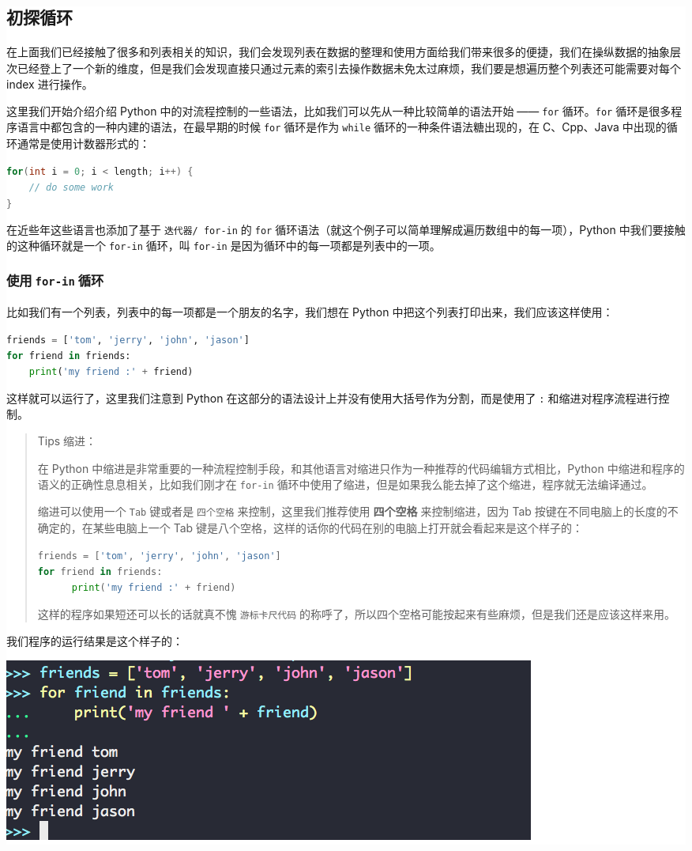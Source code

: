 ## 初探循环

在上面我们已经接触了很多和列表相关的知识，我们会发现列表在数据的整理和使用方面给我们带来很多的便捷，我们在操纵数据的抽象层次已经登上了一个新的维度，但是我们会发现直接只通过元素的索引去操作数据未免太过麻烦，我们要是想遍历整个列表还可能需要对每个 index 进行操作。

这里我们开始介绍介绍 Python 中的对流程控制的一些语法，比如我们可以先从一种比较简单的语法开始 —— `for` 循环。`for` 循环是很多程序语言中都包含的一种内建的语法，在最早期的时候 `for` 循环是作为 `while` 循环的一种条件语法糖出现的，在 C、Cpp、Java 中出现的循环通常是使用计数器形式的：

```java
for(int i = 0; i < length; i++) {
    // do some work
}
```

在近些年这些语言也添加了基于 `迭代器/ for-in` 的 `for` 循环语法（就这个例子可以简单理解成遍历数组中的每一项），Python 中我们要接触的这种循环就是一个 `for-in` 循环，叫 `for-in` 是因为循环中的每一项都是列表中的一项。

### 使用 `for-in` 循环

比如我们有一个列表，列表中的每一项都是一个朋友的名字，我们想在 Python 中把这个列表打印出来，我们应该这样使用：

```python
friends = ['tom', 'jerry', 'john', 'jason']
for friend in friends:
    print('my friend :' + friend)
```

这样就可以运行了，这里我们注意到 Python 在这部分的语法设计上并没有使用大括号作为分割，而是使用了 `:` 和缩进对程序流程进行控制。

> Tips 缩进：
>
> 在 Python 中缩进是非常重要的一种流程控制手段，和其他语言对缩进只作为一种推荐的代码编辑方式相比，Python 中缩进和程序的语义的正确性息息相关，比如我们刚才在 `for-in` 循环中使用了缩进，但是如果我么能去掉了这个缩进，程序就无法编译通过。
>
> 缩进可以使用一个  `Tab` 键或者是 `四个空格` 来控制，这里我们推荐使用 **四个空格** 来控制缩进，因为 Tab 按键在不同电脑上的长度的不确定的，在某些电脑上一个 Tab 键是八个空格，这样的话你的代码在别的电脑上打开就会看起来是这个样子的：
>
> ```python
> friends = ['tom', 'jerry', 'john', 'jason']
> for friend in friends:
>     	print('my friend :' + friend)
> ```
>
> 这样的程序如果短还可以长的话就真不愧 `游标卡尺代码` 的称呼了，所以四个空格可能按起来有些麻烦，但是我们还是应该这样来用。

我们程序的运行结果是这个样子的：

![friend](0x02/friend.png)
